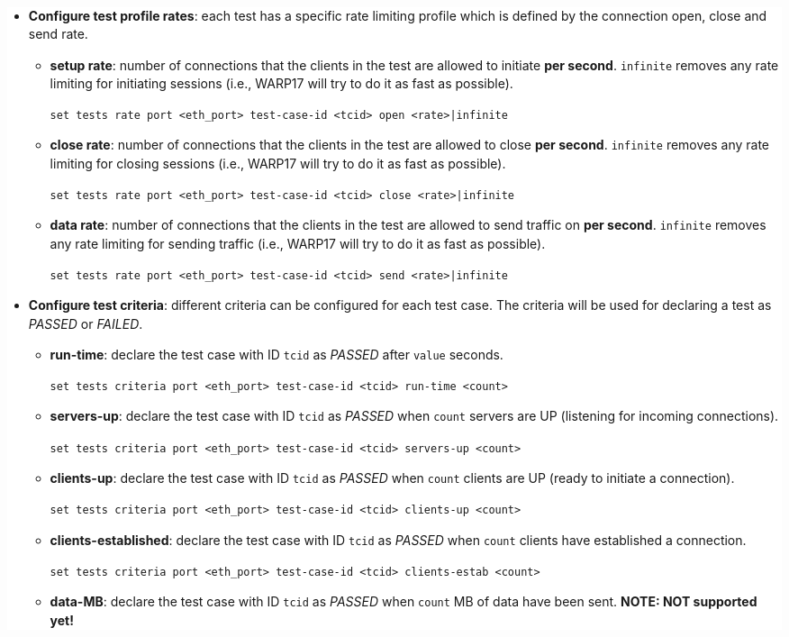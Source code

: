 * __Configure test profile rates__: each test has a specific rate limiting
  profile which is defined by the connection open, close and send rate.

    - __setup rate__: number of connections that the clients in the test are
      allowed to initiate __per second__. `infinite` removes any rate limiting
      for initiating sessions (i.e., WARP17 will try to do it as fast as possible).

		```
		set tests rate port <eth_port> test-case-id <tcid> open <rate>|infinite
		```
    - __close rate__: number of connections that the clients in the test are
      allowed to close __per second__. `infinite` removes any rate limiting for
      closing sessions (i.e., WARP17 will try to do it as fast as possible).

		```
		set tests rate port <eth_port> test-case-id <tcid> close <rate>|infinite
		```
    - __data rate__: number of connections that the clients in the test are
      allowed to send traffic on __per second__. `infinite` removes any rate
      limiting for sending traffic (i.e., WARP17 will try to do it as fast as
      possible).

		```
		set tests rate port <eth_port> test-case-id <tcid> send <rate>|infinite
		```

* __Configure test criteria__: different criteria can be configured for each
  test case. The criteria will be used for declaring a test as _PASSED_ or
  _FAILED_.
    - __run-time__: declare the test case with ID `tcid` as _PASSED_ after
      `value` seconds.

		```
		set tests criteria port <eth_port> test-case-id <tcid> run-time <count>
		```
    - __servers-up__: declare the test case with ID `tcid` as _PASSED_ when
      `count` servers are UP (listening for incoming connections).

		```
		set tests criteria port <eth_port> test-case-id <tcid> servers-up <count>
		```
    - __clients-up__: declare the test case with ID `tcid` as _PASSED_ when
      `count` clients are UP (ready to initiate a connection).

		```
		set tests criteria port <eth_port> test-case-id <tcid> clients-up <count>
		```
    - __clients-established__: declare the test case with ID `tcid` as _PASSED_
      when `count` clients have established a connection.

		```
		set tests criteria port <eth_port> test-case-id <tcid> clients-estab <count>
		```
    - __data-MB__: declare the test case with ID `tcid` as _PASSED_ when
      `count` MB of data have been sent. __NOTE: NOT supported yet!__
